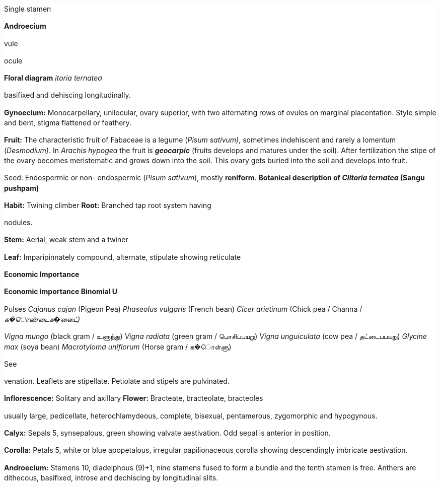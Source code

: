 Single stamen

**Androecium**

vule

ocule

**Floral diagram** _itoria ternatea_




  

basifixed and dehiscing longitudinally.

**Gynoecium:** Monocarpellary, unilocular, ovary superior, with two alternating rows of ovules on marginal placentation. Style simple and bent, stigma flattened or feathery.

**Fruit:** The characteristic fruit of Fabaceae is a legume (_Pisum sativum)_, sometimes indehiscent and rarely a lomentum (_Desmodium)_. In _Arachis hypogea_ the fruit is _**geocarpic**_ (fruits develops and matures under the soil). After fertilization the stipe of the ovary becomes meristematic and grows down into the soil. This ovary gets buried into the soil and develops into fruit.

Seed: Endospermic or non- endospermic (_Pisum sativum_), mostly **reniform**. **Botanical description of _Clitoria ternatea_ (Sangu pushpam)**

**Habit:** Twining climber **Root:** Branched tap root system having

nodules.

**Stem:** Aerial, weak stem and a twiner

**Leaf:** Imparipinnately compound, alternate, stipulate showing reticulate

**Economic Importance**

**Economic importance Binomial U**

Pulses _Cajanus cajan_ (Pigeon Pea) _Phaseolus vulgaris_ (French bean) _Cicer arietinum_ (Chick pea / Channa / _க�ொண்டைக�டை்ை)_

_Vigna mungo_ (black gram / உளுந்து) _Vigna radiata_ (green gram / பொசிபபயறு) _Vigna unguiculata_ (cow pea / தட்டைபபயறு) _Glycine max_ (soya bean) _Macrotyloma uniflorum_ (Horse gram / க�ொள்ளு)

See  

venation. Leaflets are stipellate. Petiolate and stipels are pulvinated.

**Inflorescence:** Solitary and axillary **Flower:** Bracteate, bracteolate, bracteoles

usually large, pedicellate, heterochlamydeous, complete, bisexual, pentamerous, zygomorphic and hypogynous.

**Calyx:** Sepals 5, synsepalous, green showing valvate aestivation. Odd sepal is anterior in position.

**Corolla:** Petals 5, white or blue apopetalous, irregular papilionaceous corolla showing descendingly imbricate aestivation.

**Androecium:** Stamens 10, diadelphous (9)+1, nine stamens fused to form a bundle and the tenth stamen is free. Anthers are dithecous, basifixed, introse and dechiscing by longitudinal slits.
